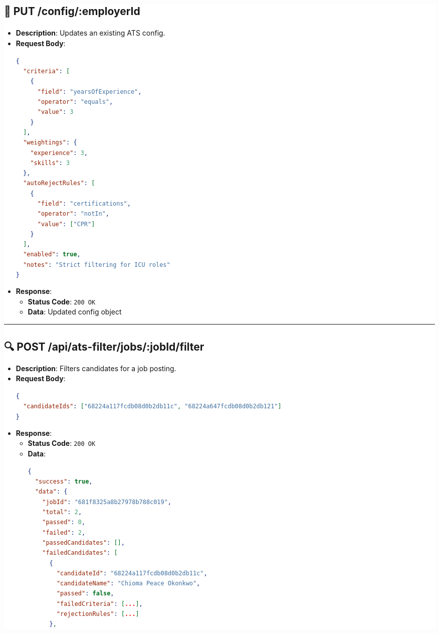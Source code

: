 

## 🔁 PUT /config/:employerId

- **Description**: Updates an existing ATS config.
- **Request Body**:
  ```json
  {
    "criteria": [
      {
        "field": "yearsOfExperience",
        "operator": "equals",
        "value": 3
      }
    ],
    "weightings": {
      "experience": 3,
      "skills": 3
    },
    "autoRejectRules": [
      {
        "field": "certifications",
        "operator": "notIn",
        "value": ["CPR"]
      }
    ],
    "enabled": true,
    "notes": "Strict filtering for ICU roles"
  }
  ```
- **Response**:
  - **Status Code**: `200 OK`
  - **Data**: Updated config object

---

## 🔍 POST /api/ats-filter/jobs/:jobId/filter

- **Description**: Filters candidates for a job posting.
- **Request Body**:
  ```json
  {
    "candidateIds": ["68224a117fcdb08d0b2db11c", "68224a647fcdb08d0b2db121"]
  }
  ```
- **Response**:
  - **Status Code**: `200 OK`
  - **Data**:
    ```json
    {
      "success": true,
      "data": {
        "jobId": "681f8325a8b27978b788c019",
        "total": 2,
        "passed": 0,
        "failed": 2,
        "passedCandidates": [],
        "failedCandidates": [
          {
            "candidateId": "68224a117fcdb08d0b2db11c",
            "candidateName": "Chioma Peace Okonkwo",
            "passed": false,
            "failedCriteria": [...],
            "rejectionRules": [...]
          },